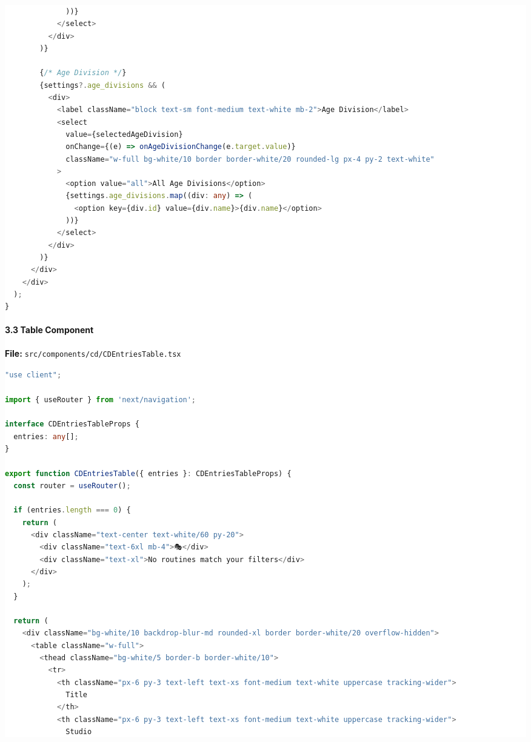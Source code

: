 ```typescript
              ))}
            </select>
          </div>
        )}

        {/* Age Division */}
        {settings?.age_divisions && (
          <div>
            <label className="block text-sm font-medium text-white mb-2">Age Division</label>
            <select
              value={selectedAgeDivision}
              onChange={(e) => onAgeDivisionChange(e.target.value)}
              className="w-full bg-white/10 border border-white/20 rounded-lg px-4 py-2 text-white"
            >
              <option value="all">All Age Divisions</option>
              {settings.age_divisions.map((div: any) => (
                <option key={div.id} value={div.name}>{div.name}</option>
              ))}
            </select>
          </div>
        )}
      </div>
    </div>
  );
}
```

#### 3.3 Table Component
**File:** `src/components/cd/CDEntriesTable.tsx`

```typescript
"use client";

import { useRouter } from 'next/navigation';

interface CDEntriesTableProps {
  entries: any[];
}

export function CDEntriesTable({ entries }: CDEntriesTableProps) {
  const router = useRouter();

  if (entries.length === 0) {
    return (
      <div className="text-center text-white/60 py-20">
        <div className="text-6xl mb-4">🎭</div>
        <div className="text-xl">No routines match your filters</div>
      </div>
    );
  }

  return (
    <div className="bg-white/10 backdrop-blur-md rounded-xl border border-white/20 overflow-hidden">
      <table className="w-full">
        <thead className="bg-white/5 border-b border-white/10">
          <tr>
            <th className="px-6 py-3 text-left text-xs font-medium text-white uppercase tracking-wider">
              Title
            </th>
            <th className="px-6 py-3 text-left text-xs font-medium text-white uppercase tracking-wider">
              Studio
```